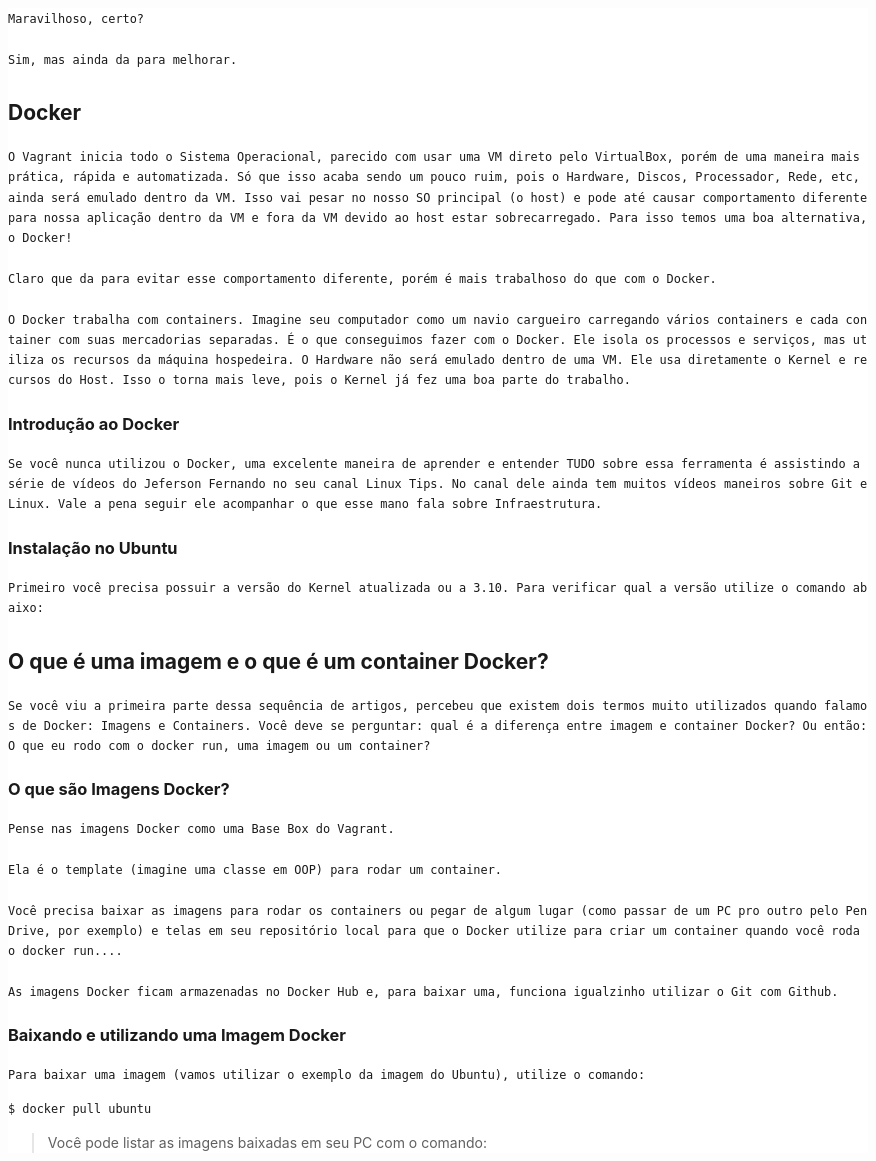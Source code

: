 	Maravilhoso, certo?

	Sim, mas ainda da para melhorar.

## Docker
	O Vagrant inicia todo o Sistema Operacional, parecido com usar uma VM direto pelo VirtualBox, porém de uma maneira mais prática, rápida e automatizada. Só que isso acaba sendo um pouco ruim, pois o Hardware, Discos, Processador, Rede, etc, ainda será emulado dentro da VM. Isso vai pesar no nosso SO principal (o host) e pode até causar comportamento diferente para nossa aplicação dentro da VM e fora da VM devido ao host estar sobrecarregado. Para isso temos uma boa alternativa, o Docker!

	Claro que da para evitar esse comportamento diferente, porém é mais trabalhoso do que com o Docker.

	O Docker trabalha com containers. Imagine seu computador como um navio cargueiro carregando vários containers e cada container com suas mercadorias separadas. É o que conseguimos fazer com o Docker. Ele isola os processos e serviços, mas utiliza os recursos da máquina hospedeira. O Hardware não será emulado dentro de uma VM. Ele usa diretamente o Kernel e recursos do Host. Isso o torna mais leve, pois o Kernel já fez uma boa parte do trabalho.

### Introdução ao Docker

	Se você nunca utilizou o Docker, uma excelente maneira de aprender e entender TUDO sobre essa ferramenta é assistindo a série de vídeos do Jeferson Fernando no seu canal Linux Tips. No canal dele ainda tem muitos vídeos maneiros sobre Git e Linux. Vale a pena seguir ele acompanhar o que esse mano fala sobre Infraestrutura.

### Instalação no Ubuntu
	Primeiro você precisa possuir a versão do Kernel atualizada ou a 3.10. Para verificar qual a versão utilize o comando abaixo:

## O que é uma imagem e o que é um container Docker?

	Se você viu a primeira parte dessa sequência de artigos, percebeu que existem dois termos muito utilizados quando falamos de Docker: Imagens e Containers. Você deve se perguntar: qual é a diferença entre imagem e container Docker? Ou então: O que eu rodo com o docker run, uma imagem ou um container?

### O que são Imagens Docker?

	Pense nas imagens Docker como uma Base Box do Vagrant.

	Ela é o template (imagine uma classe em OOP) para rodar um container.

	Você precisa baixar as imagens para rodar os containers ou pegar de algum lugar (como passar de um PC pro outro pelo Pen Drive, por exemplo) e telas em seu repositório local para que o Docker utilize para criar um container quando você roda o docker run....

	As imagens Docker ficam armazenadas no Docker Hub e, para baixar uma, funciona igualzinho utilizar o Git com Github.

### Baixando e utilizando uma Imagem Docker

	Para baixar uma imagem (vamos utilizar o exemplo da imagem do Ubuntu), utilize o comando:
```sh
$ docker pull ubuntu
```
> Você pode listar as imagens baixadas em seu PC com o comando:
